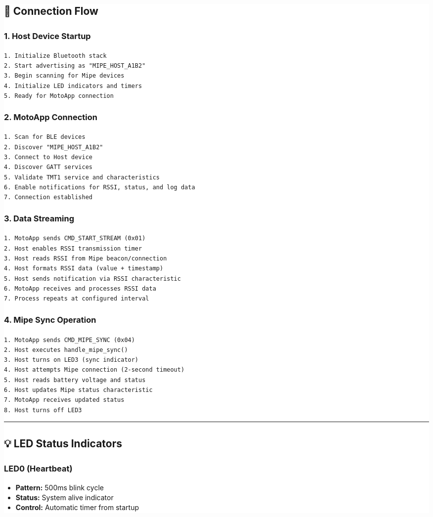 
## 🔄 Connection Flow

### 1. Host Device Startup
```
1. Initialize Bluetooth stack
2. Start advertising as "MIPE_HOST_A1B2"
3. Begin scanning for Mipe devices
4. Initialize LED indicators and timers
5. Ready for MotoApp connection
```

### 2. MotoApp Connection
```
1. Scan for BLE devices
2. Discover "MIPE_HOST_A1B2"
3. Connect to Host device
4. Discover GATT services
5. Validate TMT1 service and characteristics
6. Enable notifications for RSSI, status, and log data
7. Connection established
```

### 3. Data Streaming
```
1. MotoApp sends CMD_START_STREAM (0x01)
2. Host enables RSSI transmission timer
3. Host reads RSSI from Mipe beacon/connection
4. Host formats RSSI data (value + timestamp)
5. Host sends notification via RSSI characteristic
6. MotoApp receives and processes RSSI data
7. Process repeats at configured interval
```

### 4. Mipe Sync Operation
```
1. MotoApp sends CMD_MIPE_SYNC (0x04)
2. Host executes handle_mipe_sync()
3. Host turns on LED3 (sync indicator)
4. Host attempts Mipe connection (2-second timeout)
5. Host reads battery voltage and status
6. Host updates Mipe status characteristic
7. MotoApp receives updated status
8. Host turns off LED3
```

---

## 💡 LED Status Indicators

### LED0 (Heartbeat)
- **Pattern:** 500ms blink cycle
- **Status:** System alive indicator
- **Control:** Automatic timer from startup
